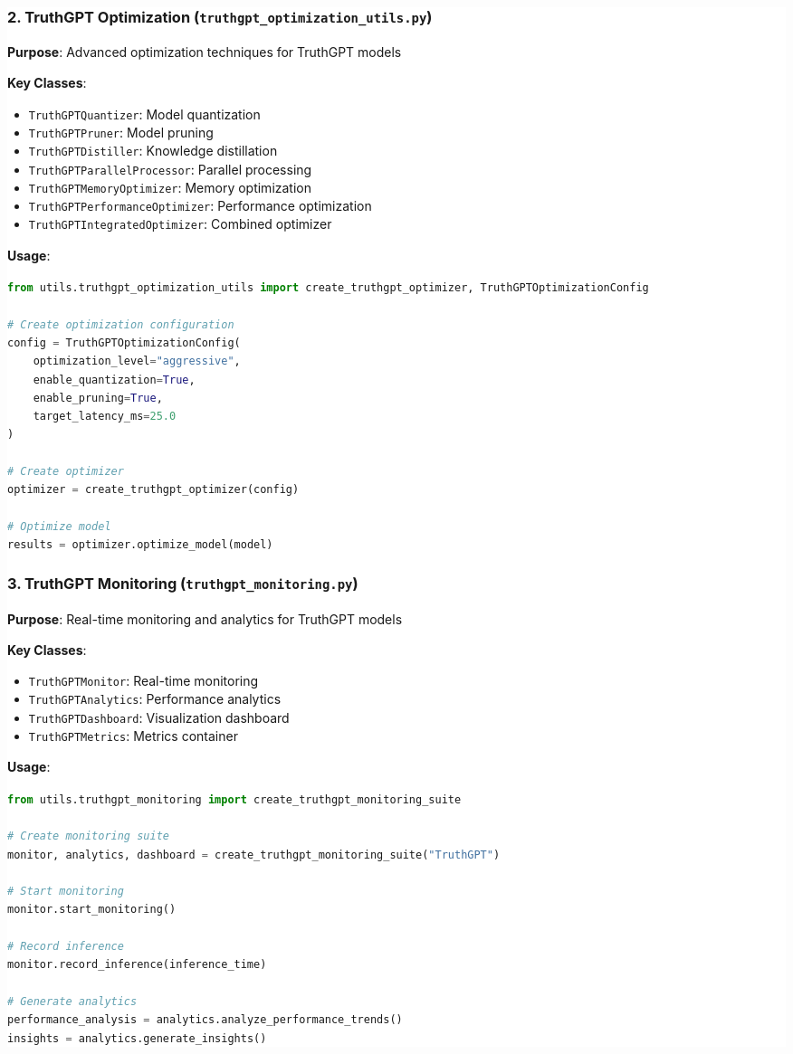 ### 2. TruthGPT Optimization (`truthgpt_optimization_utils.py`)

**Purpose**: Advanced optimization techniques for TruthGPT models

**Key Classes**:
- `TruthGPTQuantizer`: Model quantization
- `TruthGPTPruner`: Model pruning
- `TruthGPTDistiller`: Knowledge distillation
- `TruthGPTParallelProcessor`: Parallel processing
- `TruthGPTMemoryOptimizer`: Memory optimization
- `TruthGPTPerformanceOptimizer`: Performance optimization
- `TruthGPTIntegratedOptimizer`: Combined optimizer

**Usage**:
```python
from utils.truthgpt_optimization_utils import create_truthgpt_optimizer, TruthGPTOptimizationConfig

# Create optimization configuration
config = TruthGPTOptimizationConfig(
    optimization_level="aggressive",
    enable_quantization=True,
    enable_pruning=True,
    target_latency_ms=25.0
)

# Create optimizer
optimizer = create_truthgpt_optimizer(config)

# Optimize model
results = optimizer.optimize_model(model)
```

### 3. TruthGPT Monitoring (`truthgpt_monitoring.py`)

**Purpose**: Real-time monitoring and analytics for TruthGPT models

**Key Classes**:
- `TruthGPTMonitor`: Real-time monitoring
- `TruthGPTAnalytics`: Performance analytics
- `TruthGPTDashboard`: Visualization dashboard
- `TruthGPTMetrics`: Metrics container

**Usage**:
```python
from utils.truthgpt_monitoring import create_truthgpt_monitoring_suite

# Create monitoring suite
monitor, analytics, dashboard = create_truthgpt_monitoring_suite("TruthGPT")

# Start monitoring
monitor.start_monitoring()

# Record inference
monitor.record_inference(inference_time)

# Generate analytics
performance_analysis = analytics.analyze_performance_trends()
insights = analytics.generate_insights()
```
